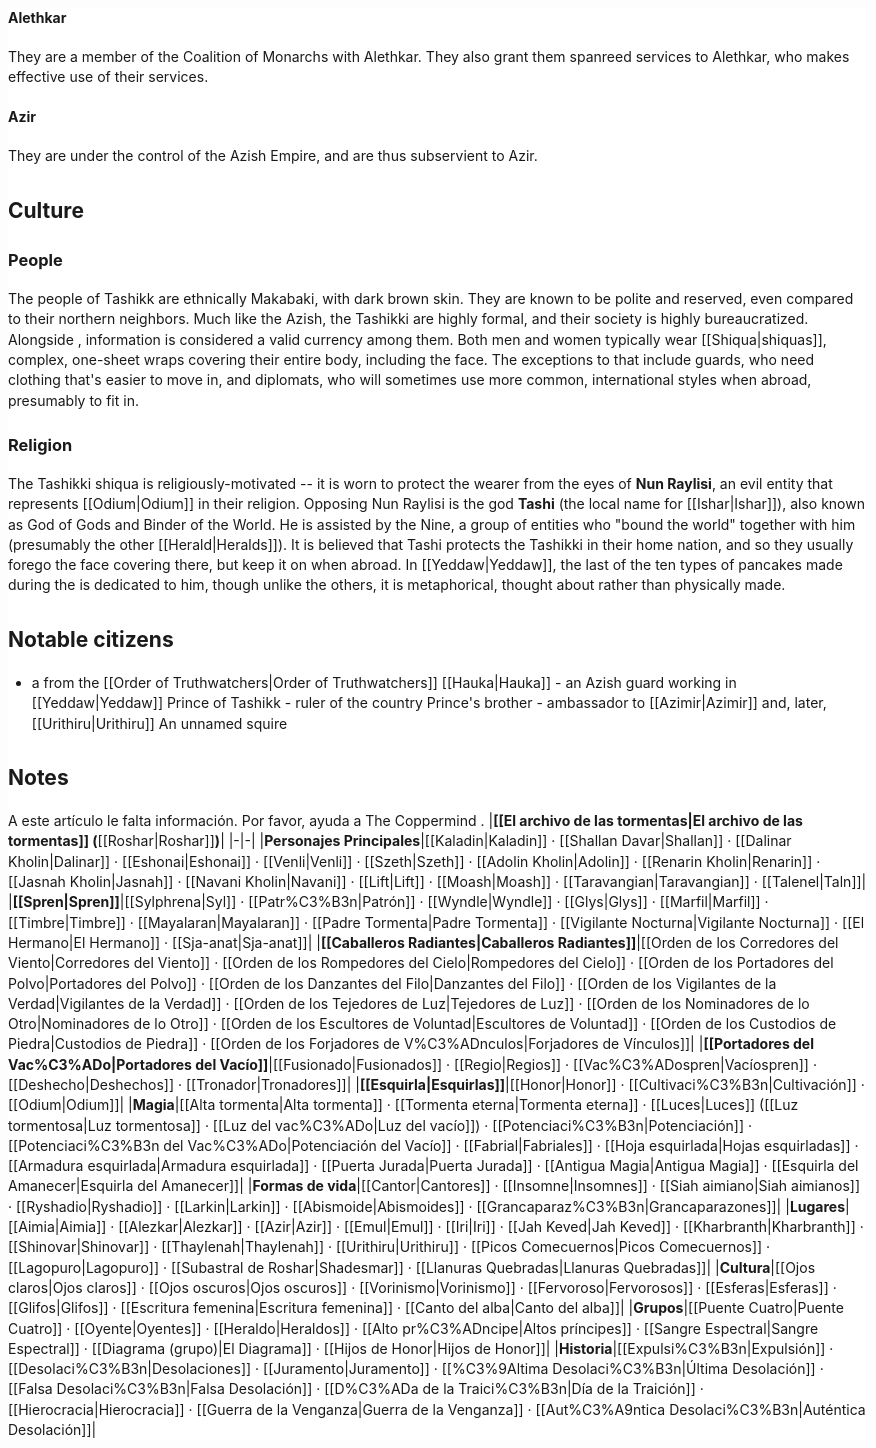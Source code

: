#### Alethkar
They are a member of the Coalition of Monarchs with Alethkar. They also grant them spanreed services to Alethkar, who makes effective use of their services.

#### Azir
They are under the control of the Azish Empire, and are thus subservient to Azir.

## Culture
### People
The people of Tashikk are ethnically Makabaki, with dark brown skin. They are known to be polite and reserved, even compared to their northern neighbors. Much like the Azish, the Tashikki are highly formal, and their society is highly bureaucratized. Alongside , information is considered a valid currency among them.
Both men and women typically wear [[Shiqua\|shiquas]], complex, one-sheet wraps covering their entire body, including the face. The exceptions to that include guards, who need clothing that's easier to move in, and diplomats, who will sometimes use more common, international styles when abroad, presumably to fit in.

### Religion
The Tashikki shiqua is religiously-motivated -- it is worn to protect the wearer from the eyes of **Nun Raylisi**, an evil entity that represents [[Odium\|Odium]] in their religion.
Opposing Nun Raylisi is the god **Tashi** (the local name for [[Ishar\|Ishar]]), also known as God of Gods and Binder of the World. He is assisted by the Nine, a group of entities who "bound the world" together with him (presumably the other [[Herald\|Heralds]]). It is believed that Tashi protects the Tashikki in their home nation, and so they usually forego the face covering there, but keep it on when abroad.
In [[Yeddaw\|Yeddaw]], the last of the ten types of pancakes made during the  is dedicated to him, though unlike the others, it is metaphorical, thought about rather than physically made.

## Notable citizens
 - a  from the [[Order of Truthwatchers\|Order of Truthwatchers]]
[[Hauka\|Hauka]] - an Azish guard working in [[Yeddaw\|Yeddaw]]
Prince of Tashikk - ruler of the country
Prince's brother - ambassador to [[Azimir\|Azimir]] and, later, [[Urithiru\|Urithiru]]
An unnamed  squire
## Notes

A este artículo le falta información. Por favor, ayuda a The Coppermind .
|**[[El archivo de las tormentas\|El archivo de las tormentas]] (**[[Roshar\|Roshar]]**)**|
|-|-|
|**Personajes Principales**|[[Kaladin\|Kaladin]] · [[Shallan Davar\|Shallan]] · [[Dalinar Kholin\|Dalinar]] · [[Eshonai\|Eshonai]] · [[Venli\|Venli]] · [[Szeth\|Szeth]] · [[Adolin Kholin\|Adolin]] · [[Renarin Kholin\|Renarin]] · [[Jasnah Kholin\|Jasnah]] · [[Navani Kholin\|Navani]] · [[Lift\|Lift]] · [[Moash\|Moash]] · [[Taravangian\|Taravangian]] · [[Talenel\|Taln]]|
|**[[Spren\|Spren]]**|[[Sylphrena\|Syl]] · [[Patr%C3%B3n\|Patrón]] · [[Wyndle\|Wyndle]] · [[Glys\|Glys]] · [[Marfil\|Marfil]] · [[Timbre\|Timbre]] · [[Mayalaran\|Mayalaran]] · [[Padre Tormenta\|Padre Tormenta]] · [[Vigilante Nocturna\|Vigilante Nocturna]] · [[El Hermano\|El Hermano]] · [[Sja-anat\|Sja-anat]]|
|**[[Caballeros Radiantes\|Caballeros Radiantes]]**|[[Orden de los Corredores del Viento\|Corredores del Viento]] · [[Orden de los Rompedores del Cielo\|Rompedores del Cielo]] · [[Orden de los Portadores del Polvo\|Portadores del Polvo]] · [[Orden de los Danzantes del Filo\|Danzantes del Filo]] · [[Orden de los Vigilantes de la Verdad\|Vigilantes de la Verdad]] · [[Orden de los Tejedores de Luz\|Tejedores de Luz]] · [[Orden de los Nominadores de lo Otro\|Nominadores de lo Otro]] · [[Orden de los Escultores de Voluntad\|Escultores de Voluntad]] · [[Orden de los Custodios de Piedra\|Custodios de Piedra]] · [[Orden de los Forjadores de V%C3%ADnculos\|Forjadores de Vínculos]]|
|**[[Portadores del Vac%C3%ADo\|Portadores del Vacío]]**|[[Fusionado\|Fusionados]] · [[Regio\|Regios]] · [[Vac%C3%ADospren\|Vacíospren]] · [[Deshecho\|Deshechos]] · [[Tronador\|Tronadores]]|
|**[[Esquirla\|Esquirlas]]**|[[Honor\|Honor]] · [[Cultivaci%C3%B3n\|Cultivación]] · [[Odium\|Odium]]|
|**Magia**|[[Alta tormenta\|Alta tormenta]] · [[Tormenta eterna\|Tormenta eterna]] · [[Luces\|Luces]] ([[Luz tormentosa\|Luz tormentosa]] · [[Luz del vac%C3%ADo\|Luz del vacío]]) · [[Potenciaci%C3%B3n\|Potenciación]] · [[Potenciaci%C3%B3n del Vac%C3%ADo\|Potenciación del Vacío]] · [[Fabrial\|Fabriales]] · [[Hoja esquirlada\|Hojas esquirladas]] · [[Armadura esquirlada\|Armadura esquirlada]] · [[Puerta Jurada\|Puerta Jurada]] · [[Antigua Magia\|Antigua Magia]] · [[Esquirla del Amanecer\|Esquirla del Amanecer]]|
|**Formas de vida**|[[Cantor\|Cantores]] · [[Insomne\|Insomnes]] · [[Siah aimiano\|Siah aimianos]] · [[Ryshadio\|Ryshadio]] · [[Larkin\|Larkin]] · [[Abismoide\|Abismoides]] · [[Grancaparaz%C3%B3n\|Grancaparazones]]|
|**Lugares**|[[Aimia\|Aimia]] · [[Alezkar\|Alezkar]] · [[Azir\|Azir]] · [[Emul\|Emul]] · [[Iri\|Iri]] · [[Jah Keved\|Jah Keved]] · [[Kharbranth\|Kharbranth]] · [[Shinovar\|Shinovar]] · [[Thaylenah\|Thaylenah]] · [[Urithiru\|Urithiru]] · [[Picos Comecuernos\|Picos Comecuernos]] · [[Lagopuro\|Lagopuro]] · [[Subastral de Roshar\|Shadesmar]] · [[Llanuras Quebradas\|Llanuras Quebradas]]|
|**Cultura**|[[Ojos claros\|Ojos claros]] · [[Ojos oscuros\|Ojos oscuros]] · [[Vorinismo\|Vorinismo]] · [[Fervoroso\|Fervorosos]] · [[Esferas\|Esferas]] · [[Glifos\|Glifos]] · [[Escritura femenina\|Escritura femenina]] · [[Canto del alba\|Canto del alba]]|
|**Grupos**|[[Puente Cuatro\|Puente Cuatro]] · [[Oyente\|Oyentes]] · [[Heraldo\|Heraldos]] · [[Alto pr%C3%ADncipe\|Altos príncipes]] · [[Sangre Espectral\|Sangre Espectral]] · [[Diagrama (grupo)\|El Diagrama]] · [[Hijos de Honor\|Hijos de Honor]]|
|**Historia**|[[Expulsi%C3%B3n\|Expulsión]] · [[Desolaci%C3%B3n\|Desolaciones]] · [[Juramento\|Juramento]] · [[%C3%9Altima Desolaci%C3%B3n\|Última Desolación]] · [[Falsa Desolaci%C3%B3n\|Falsa Desolación]] · [[D%C3%ADa de la Traici%C3%B3n\|Día de la Traición]] · [[Hierocracia\|Hierocracia]] · [[Guerra de la Venganza\|Guerra de la Venganza]] · [[Aut%C3%A9ntica Desolaci%C3%B3n\|Auténtica Desolación]]|
